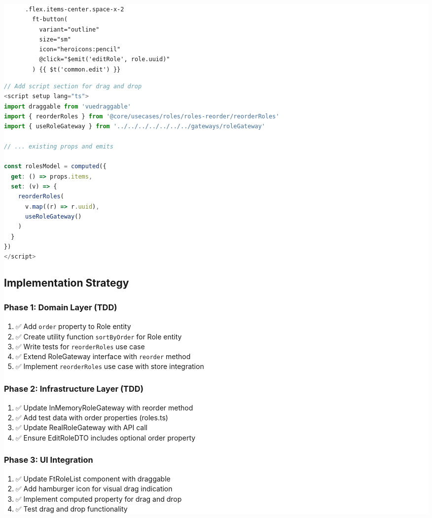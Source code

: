 ```pug
      .flex.items-center.space-x-2
        ft-button(
          variant="outline"
          size="sm"
          icon="heroicons:pencil"
          @click="$emit('editRole', role.uuid)"
        ) {{ $t('common.edit') }}
```

```typescript
// Add script section for drag and drop
<script setup lang="ts">
import draggable from 'vuedraggable'
import { reorderRoles } from '@core/usecases/roles/roles-reorder/reorderRoles'
import { useRoleGateway } from '../../../../../../../gateways/roleGateway'

// ... existing props and emits

const rolesModel = computed({
  get: () => props.items,
  set: (v) => {
    reorderRoles(
      v.map((r) => r.uuid),
      useRoleGateway()
    )
  }
})
</script>
```

## Implementation Strategy

### Phase 1: Domain Layer (TDD)
1. ✅ Add `order` property to Role entity
2. ✅ Create utility function `sortByOrder` for Role entity
3. ✅ Write tests for `reorderRoles` use case
4. ✅ Extend RoleGateway interface with `reorder` method
5. ✅ Implement `reorderRoles` use case with store integration

### Phase 2: Infrastructure Layer (TDD)
1. ✅ Update InMemoryRoleGateway with reorder method
2. ✅ Add test data with order properties (roles.ts)
3. ✅ Update RealRoleGateway with API call
4. ✅ Ensure EditRoleDTO includes optional order property

### Phase 3: UI Integration
1. ✅ Update FtRoleList component with draggable
2. ✅ Add hamburger icon for visual drag indication
3. ✅ Implement computed property for drag and drop
4. ✅ Test drag and drop functionality
